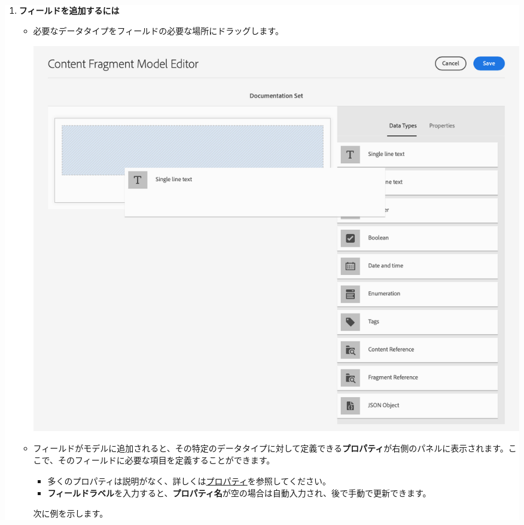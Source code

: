 1. **フィールドを追加するには**

   * 必要なデータタイプをフィールドの必要な場所にドラッグします。

      ![フィールドへのデータタイプのドラッグ](assets/cfm-models-04.png)

   * フィールドがモデルに追加されると、その特定のデータタイプに対して定義できる&#x200B;**プロパティ**&#x200B;が右側のパネルに表示されます。ここで、そのフィールドに必要な項目を定義することができます。

      * 多くのプロパティは説明がなく、詳しくは[プロパティ](#properties)を参照してください。
      * **フィールドラベル**&#x200B;を入力すると、**プロパティ名**&#x200B;が空の場合は自動入力され、後で手動で更新できます。

      次に例を示します。
